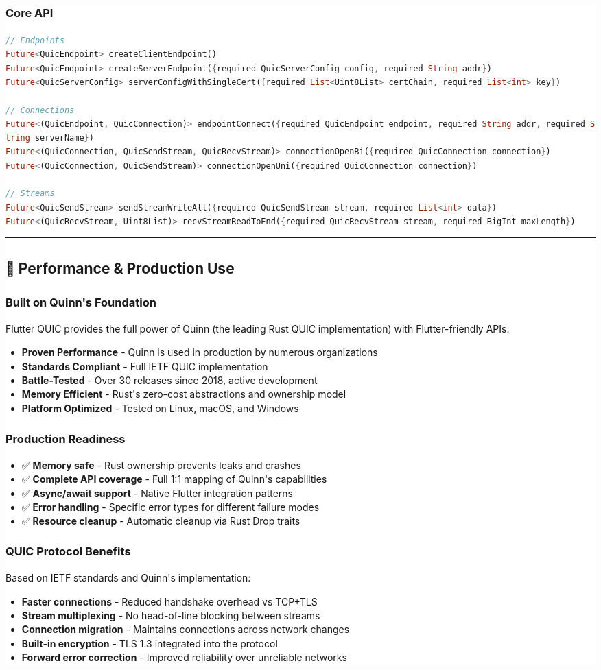### Core API
```dart
// Endpoints
Future<QuicEndpoint> createClientEndpoint()
Future<QuicEndpoint> createServerEndpoint({required QuicServerConfig config, required String addr})
Future<QuicServerConfig> serverConfigWithSingleCert({required List<Uint8List> certChain, required List<int> key})

// Connections
Future<(QuicEndpoint, QuicConnection)> endpointConnect({required QuicEndpoint endpoint, required String addr, required String serverName})
Future<(QuicConnection, QuicSendStream, QuicRecvStream)> connectionOpenBi({required QuicConnection connection})
Future<(QuicConnection, QuicSendStream)> connectionOpenUni({required QuicConnection connection})

// Streams
Future<QuicSendStream> sendStreamWriteAll({required QuicSendStream stream, required List<int> data})
Future<(QuicRecvStream, Uint8List)> recvStreamReadToEnd({required QuicRecvStream stream, required BigInt maxLength})
```

---

## 🎯 Performance & Production Use

### Built on Quinn's Foundation
Flutter QUIC provides the full power of Quinn (the leading Rust QUIC implementation) with Flutter-friendly APIs:

- **Proven Performance** - Quinn is used in production by numerous organizations
- **Standards Compliant** - Full IETF QUIC implementation  
- **Battle-Tested** - Over 30 releases since 2018, active development
- **Memory Efficient** - Rust's zero-cost abstractions and ownership model
- **Platform Optimized** - Tested on Linux, macOS, and Windows

### Production Readiness
- ✅ **Memory safe** - Rust ownership prevents leaks and crashes
- ✅ **Complete API coverage** - Full 1:1 mapping of Quinn's capabilities
- ✅ **Async/await support** - Native Flutter integration patterns
- ✅ **Error handling** - Specific error types for different failure modes
- ✅ **Resource cleanup** - Automatic cleanup via Rust Drop traits

### QUIC Protocol Benefits
Based on IETF standards and Quinn's implementation:

- **Faster connections** - Reduced handshake overhead vs TCP+TLS
- **Stream multiplexing** - No head-of-line blocking between streams
- **Connection migration** - Maintains connections across network changes  
- **Built-in encryption** - TLS 1.3 integrated into the protocol
- **Forward error correction** - Improved reliability over unreliable networks
